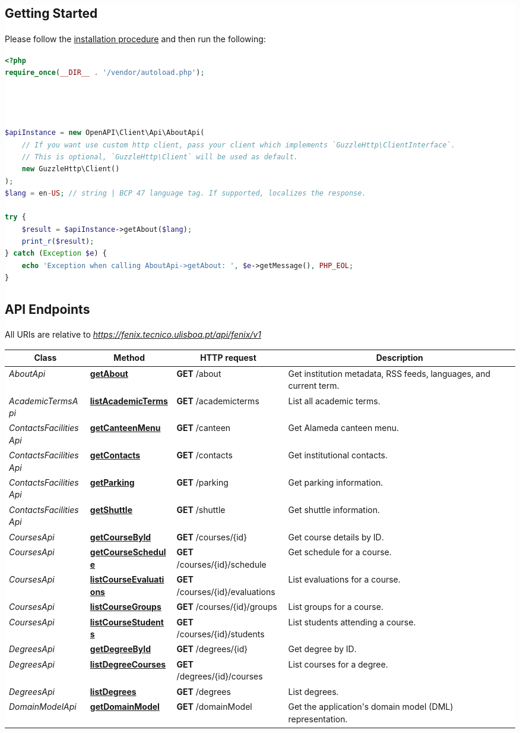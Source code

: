 ## Getting Started

Please follow the [installation procedure](#installation--usage) and then run the following:

```php
<?php
require_once(__DIR__ . '/vendor/autoload.php');




$apiInstance = new OpenAPI\Client\Api\AboutApi(
    // If you want use custom http client, pass your client which implements `GuzzleHttp\ClientInterface`.
    // This is optional, `GuzzleHttp\Client` will be used as default.
    new GuzzleHttp\Client()
);
$lang = en-US; // string | BCP 47 language tag. If supported, localizes the response.

try {
    $result = $apiInstance->getAbout($lang);
    print_r($result);
} catch (Exception $e) {
    echo 'Exception when calling AboutApi->getAbout: ', $e->getMessage(), PHP_EOL;
}

```

## API Endpoints

All URIs are relative to *https://fenix.tecnico.ulisboa.pt/api/fenix/v1*

Class | Method | HTTP request | Description
------------ | ------------- | ------------- | -------------
*AboutApi* | [**getAbout**](docs/Api/AboutApi.md#getabout) | **GET** /about | Get institution metadata, RSS feeds, languages, and current term.
*AcademicTermsApi* | [**listAcademicTerms**](docs/Api/AcademicTermsApi.md#listacademicterms) | **GET** /academicterms | List all academic terms.
*ContactsFacilitiesApi* | [**getCanteenMenu**](docs/Api/ContactsFacilitiesApi.md#getcanteenmenu) | **GET** /canteen | Get Alameda canteen menu.
*ContactsFacilitiesApi* | [**getContacts**](docs/Api/ContactsFacilitiesApi.md#getcontacts) | **GET** /contacts | Get institutional contacts.
*ContactsFacilitiesApi* | [**getParking**](docs/Api/ContactsFacilitiesApi.md#getparking) | **GET** /parking | Get parking information.
*ContactsFacilitiesApi* | [**getShuttle**](docs/Api/ContactsFacilitiesApi.md#getshuttle) | **GET** /shuttle | Get shuttle information.
*CoursesApi* | [**getCourseById**](docs/Api/CoursesApi.md#getcoursebyid) | **GET** /courses/{id} | Get course details by ID.
*CoursesApi* | [**getCourseSchedule**](docs/Api/CoursesApi.md#getcourseschedule) | **GET** /courses/{id}/schedule | Get schedule for a course.
*CoursesApi* | [**listCourseEvaluations**](docs/Api/CoursesApi.md#listcourseevaluations) | **GET** /courses/{id}/evaluations | List evaluations for a course.
*CoursesApi* | [**listCourseGroups**](docs/Api/CoursesApi.md#listcoursegroups) | **GET** /courses/{id}/groups | List groups for a course.
*CoursesApi* | [**listCourseStudents**](docs/Api/CoursesApi.md#listcoursestudents) | **GET** /courses/{id}/students | List students attending a course.
*DegreesApi* | [**getDegreeById**](docs/Api/DegreesApi.md#getdegreebyid) | **GET** /degrees/{id} | Get degree by ID.
*DegreesApi* | [**listDegreeCourses**](docs/Api/DegreesApi.md#listdegreecourses) | **GET** /degrees/{id}/courses | List courses for a degree.
*DegreesApi* | [**listDegrees**](docs/Api/DegreesApi.md#listdegrees) | **GET** /degrees | List degrees.
*DomainModelApi* | [**getDomainModel**](docs/Api/DomainModelApi.md#getdomainmodel) | **GET** /domainModel | Get the application&#39;s domain model (DML) representation.